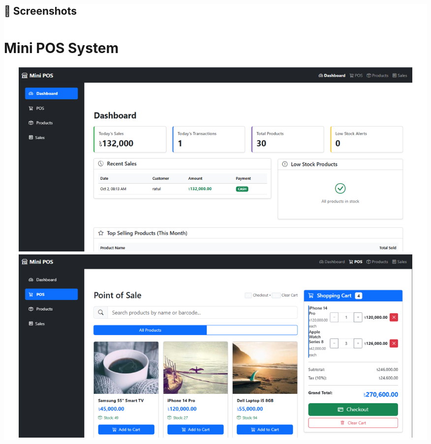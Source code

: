 ## 📸 Screenshots

# Mini POS System

<div align="center">
  <img src="screenshots/dashboard.png" alt="Mini POS Dashboard" width="800">
</div>

<div align="center">
  <img src="screenshots/pos-screen.png" alt="Mini POS pos-screen" width="800">
</div>
